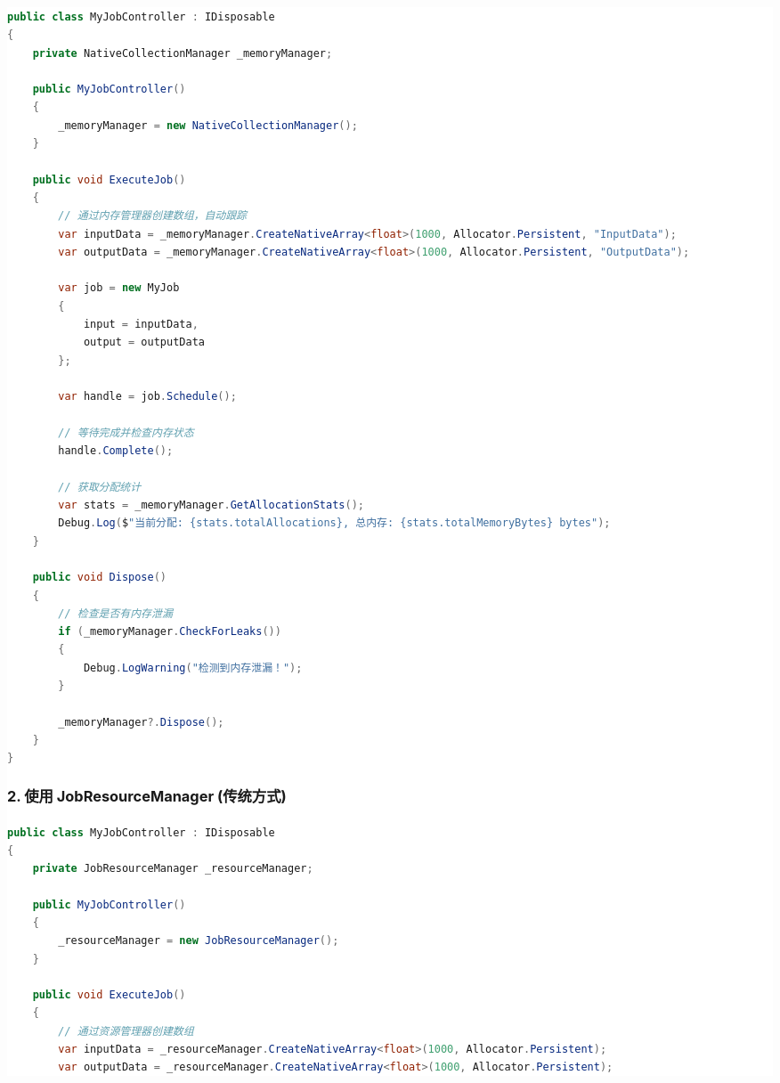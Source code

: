 ```csharp
public class MyJobController : IDisposable
{
    private NativeCollectionManager _memoryManager;
    
    public MyJobController()
    {
        _memoryManager = new NativeCollectionManager();
    }
    
    public void ExecuteJob()
    {
        // 通过内存管理器创建数组，自动跟踪
        var inputData = _memoryManager.CreateNativeArray<float>(1000, Allocator.Persistent, "InputData");
        var outputData = _memoryManager.CreateNativeArray<float>(1000, Allocator.Persistent, "OutputData");
        
        var job = new MyJob
        {
            input = inputData,
            output = outputData
        };
        
        var handle = job.Schedule();
        
        // 等待完成并检查内存状态
        handle.Complete();
        
        // 获取分配统计
        var stats = _memoryManager.GetAllocationStats();
        Debug.Log($"当前分配: {stats.totalAllocations}, 总内存: {stats.totalMemoryBytes} bytes");
    }
    
    public void Dispose()
    {
        // 检查是否有内存泄漏
        if (_memoryManager.CheckForLeaks())
        {
            Debug.LogWarning("检测到内存泄漏！");
        }
        
        _memoryManager?.Dispose();
    }
}
```

### 2. 使用 JobResourceManager (传统方式)

```csharp
public class MyJobController : IDisposable
{
    private JobResourceManager _resourceManager;
    
    public MyJobController()
    {
        _resourceManager = new JobResourceManager();
    }
    
    public void ExecuteJob()
    {
        // 通过资源管理器创建数组
        var inputData = _resourceManager.CreateNativeArray<float>(1000, Allocator.Persistent);
        var outputData = _resourceManager.CreateNativeArray<float>(1000, Allocator.Persistent);
```